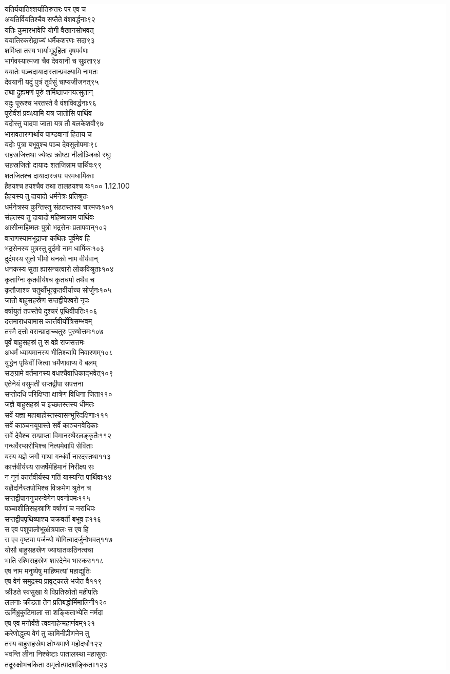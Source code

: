 यतिर्ययातिश्शर्यातिरुत्तरः पर एव च  
अयतिर्वियतिश्चैव सप्तैते वंशवर्द्धनाः९२  
यतिः कुमारभावेपि योगी वैखानसोभवत्  
ययातिरकरोद्राज्यं धर्मैकशरणः सदा९३  
शर्मिष्ठा तस्य भार्याभूद्दुहिता वृषपर्वणः  
भार्गवस्यात्मजा चैव देवयानी च सुव्रता९४  
ययातेः पञ्चदायादास्तान्प्रवक्ष्यामि नामतः  
देवयानी यदुं पुत्रं तुर्वसुं चाप्यजीजनत्९५  
तथा द्रुह्यमणं पूरुं शर्मिष्ठाजनयत्सुतान्  
यदुः पूरूश्च भरतस्ते वै वंशविवर्द्धनाः९६  
पूरोर्वंशं प्रवक्ष्यामि यत्र जातोसि पार्थिव  
यदोस्तु यादवा जाता यत्र तौ बलकेशवौ९७  
भारावतारणार्थाय पाण्डवानां हिताय च  
यदोः पुत्रा बभूवुश्च पञ्च देवसुतोपमाः९८  
सहस्रजित्तथा ज्येष्ठः क्रोष्टा नीलोञ्जिको रघुः  
सहस्रजितो दायादः शतजिन्नाम पार्थिवः९९  
शतजितश्च दायादास्त्रयः परमधार्मिकाः  
हैहयश्च हयश्चैव तथा तालहयश्च यः१०० 1.12.100  
हैहयस्य तु दायादो धर्मनेत्रः प्रतिश्रुतः  
धर्मनेत्रस्य कुन्तिस्तु संहतस्तस्य चात्मजः१०१  
संहतस्य तु दायादो महिष्मान्नाम पार्थिवः  
आसीन्महिष्मतः पुत्रो भद्रसेनः प्रतापवान्१०२  
वाराणस्यामभूद्राजा कथितः पूर्वमेव हि  
भद्रसेनस्य पुत्रस्तु दुर्दमो नाम धार्मिकः१०३  
दुर्दमस्य सुतो भीमो धनको नाम वीर्यवान्  
धनकस्य सुता ह्यासन्चत्वारो लोकविश्रुताः१०४  
कृताग्निः कृतवीर्यश्च कृतधर्मा तथैव च  
कृतौजाश्च चतुर्थोभूत्कृतवीर्याच्च सोर्जुनः१०५  
जातो बाहुसहस्रेण सप्तद्वीपेश्वरो नृपः  
वर्षायुतं तपस्तेपे दुश्चरं पृथिवीपतिः१०६  
दत्तमाराधयामास कार्त्तवीर्योत्रिसम्भवम्  
तस्मै दत्तो वरान्प्रादाच्चतुरः पुरुषोत्तमः१०७  
पूर्वं बाहुसहस्रं तु स वव्रे राजसत्तमः  
अधर्मं ध्यायमानस्य भीतिश्चापि निवारणम्१०८  
युद्धेन पृथिवीं जित्वा धर्मेणावाप्य वै बलम्  
सङ्ग्रामे वर्तमानस्य वधश्चैवाधिकाद्भवेत्१०९  
एतेनेयं वसुमती सप्तद्वीपा सपत्तना  
सप्तोदधि परिक्षिप्ता क्षात्रेण विधिना जिता११०  
जज्ञे बाहुसहस्रं च इच्छतस्तस्य धीमतः  
सर्वे यज्ञा महाबाहोस्तस्यासन्भूरिदक्षिणाः१११  
सर्वे काञ्चनयूपास्ते सर्वे काञ्चनवेदिकाः  
सर्वे देवैश्च सम्प्राप्ता विमानस्थैरलङ्कृतैः११२  
गन्धर्वैरप्सरोभिश्च नित्यमेवापि सेविताः  
यस्य यज्ञे जगौ गाथा गन्धंर्वो नारदस्तथा११३  
कार्त्तवीर्यस्य राजर्षेर्महिमानं निरीक्ष्य सः  
न नूनं कार्त्तवीर्यस्य गतिं यास्यन्ति पार्थिवाः१४  
यज्ञैर्दानैस्तपोभिश्च विक्रमेण श्रुतेन च  
सप्तद्वीपाननुचरन्वेगेन पवनोपमः११५  
पञ्चाशीतिसहस्राणि वर्षाणां च नराधिपः  
सप्तद्वीपपृथिव्याश्च चक्रवर्ती बभूव ह११६  
स एव पशुपालोभूत्क्षेत्रपालः स एव हि  
स एव वृष्ट्या पर्जन्यो योगित्वादर्जुनोभवत्११७  
योसौ बाहुसहस्रेण ज्याघातकठिनत्वचा  
भाति रश्मिसहस्रेण शारदेनेव भास्करः११८  
एष नाम मनुष्येषु माहिष्मत्यां महाद्युतिः  
एष वेगं समुद्रस्य प्रावृट्काले भजेत वै११९  
क्रीडते स्वसुखा ये विप्रतिस्रोतो महीपतिः  
ललनाः क्रीडता तेन प्रतिबद्धोर्मिमालिनी१२०  
ऊर्मिभ्रुकुटिमाला सा शङ्किताभ्येति नर्मदा  
एष एव मनोर्वंशे त्ववगाहेन्महार्णवम्१२१  
करेणोद्धृत्य वेगं तु कामिनीप्रीणनेन तु  
तस्य बाहुसहस्रेण क्षोभ्यमाणे महोदधौ१२२  
भवन्ति लीना निश्चेष्टाः पातालस्था महासुराः  
तदूरुक्षोभचकिता अमृतोत्पादशङ्किताः१२३  